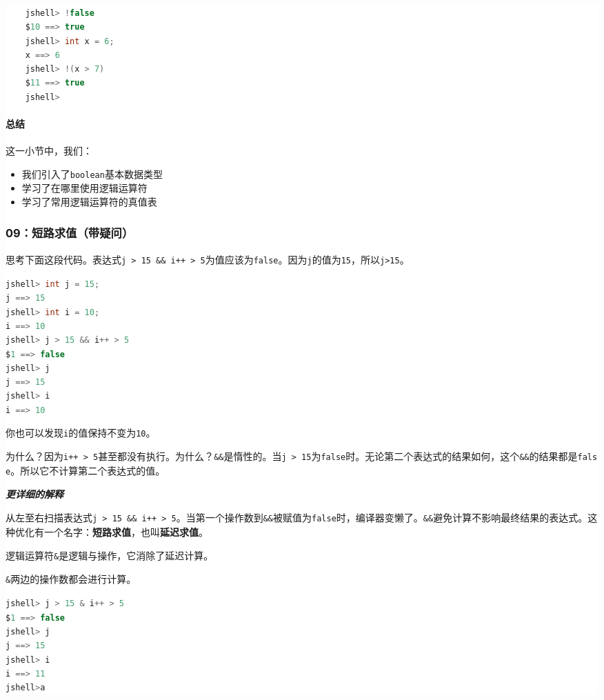```java
	jshell> !false
	$10 ==> true
	jshell> int x = 6;
	x ==> 6
	jshell> !(x > 7)
	$11 ==> true
	jshell>
```

#### 总结

这一小节中，我们：

- 我们引入了`boolean`基本数据类型
- 学习了在哪里使用逻辑运算符
- 学习了常用逻辑运算符的真值表

### 09：短路求值（带疑问）

思考下面这段代码。表达式`j > 15 && i++ > 5`为值应该为`false`。因为`j`的值为`15`，所以`j>15`。

```java
jshell> int j = 15;
j ==> 15
jshell> int i = 10;
i ==> 10
jshell> j > 15 && i++ > 5
$1 ==> false
jshell> j
j ==> 15
jshell> i
i ==> 10
```

你也可以发现`i`的值保持不变为`10`。

为什么？因为`i++ > 5`甚至都没有执行。为什么？`&&`是惰性的。当`j > 15`为`false`时。无论第二个表达式的结果如何，这个`&&`的结果都是`false`。所以它不计算第二个表达式的值。

***更详细的解释***

从左至右扫描表达式`j > 15 && i++ > 5`。当第一个操作数到`&&`被赋值为`false`时，编译器变懒了。`&&`避免计算不影响最终结果的表达式。这种优化有一个名字：**短路求值**，也叫**延迟求值**。

逻辑运算符`&`是逻辑与操作，它消除了延迟计算。

`&`两边的操作数都会进行计算。

```java
jshell> j > 15 & i++ > 5
$1 ==> false
jshell> j
j ==> 15
jshell> i
i ==> 11
jshell>a
```
